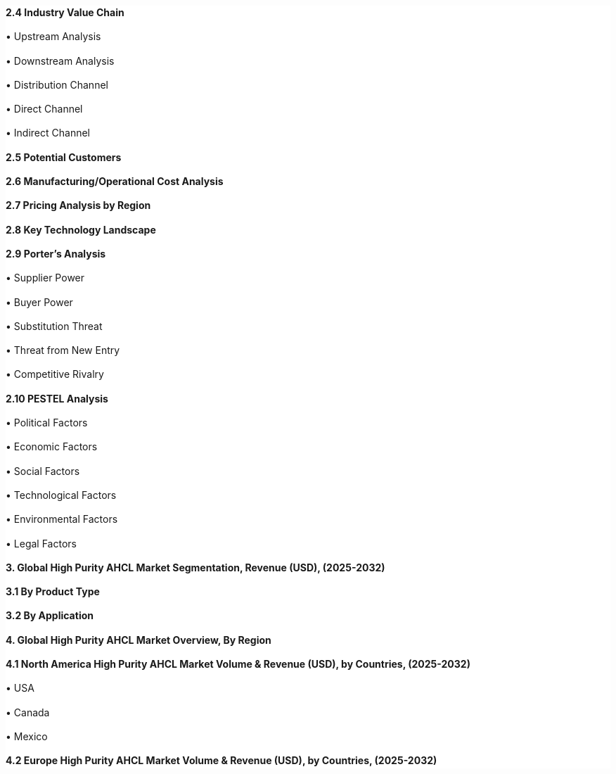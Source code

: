 <strong>2.4 Industry Value Chain</strong>

• Upstream Analysis

• Downstream Analysis

• Distribution Channel

• Direct Channel

• Indirect Channel

<strong>2.5 Potential Customers</strong>

<strong>2.6 Manufacturing/Operational Cost Analysis</strong>

<strong>2.7 Pricing Analysis by Region</strong>

<strong>2.8 Key Technology Landscape</strong>

<strong>2.9 Porter’s Analysis</strong>

• Supplier Power

• Buyer Power

• Substitution Threat

• Threat from New Entry

• Competitive Rivalry

<strong>2.10 PESTEL Analysis</strong>

• Political Factors

• Economic Factors

• Social Factors

• Technological Factors

• Environmental Factors

• Legal Factors

<strong>3. Global High Purity AHCL Market Segmentation, Revenue (USD), (2025-2032)</strong>

<strong>3.1 By Product Type</strong>

<strong>3.2 By Application</strong>

<strong>4. Global High Purity AHCL Market Overview, By Region</strong>

<strong>4.1 North America High Purity AHCL Market Volume &amp; Revenue (USD), by Countries, (2025-2032)</strong>

• USA

• Canada

• Mexico

<strong>4.2 Europe High Purity AHCL Market Volume &amp; Revenue (USD), by Countries, (2025-2032)</strong>
